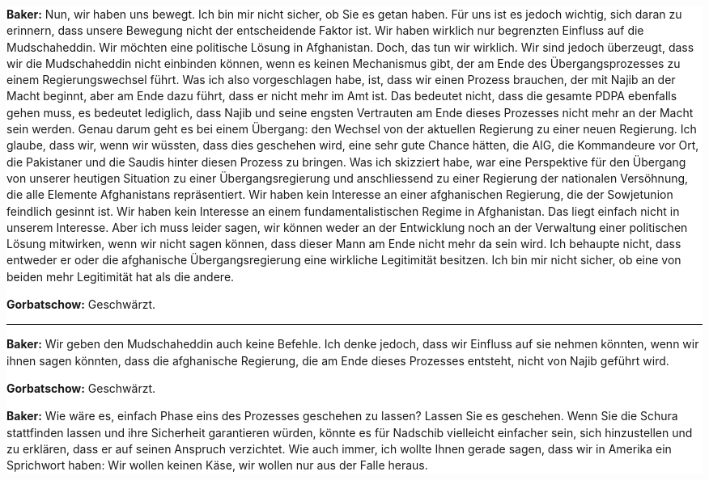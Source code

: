 **Baker:**
Nun, wir haben uns bewegt. Ich bin mir nicht sicher, ob Sie es getan haben. Für uns ist es jedoch wichtig,
sich daran zu erinnern, dass unsere Bewegung nicht der entscheidende Faktor ist. Wir haben wirklich nur
begrenzten Einfluss auf die Mudschaheddin. Wir möchten eine politische Lösung in Afghanistan. Doch, das
tun wir wirklich. Wir sind jedoch überzeugt, dass wir die Mudschaheddin nicht einbinden können, wenn es
keinen Mechanismus gibt, der am Ende des Übergangsprozesses zu einem Regierungswechsel führt. Was
ich also vorgeschlagen habe, ist, dass wir einen Prozess brauchen, der mit Najib an der Macht beginnt, aber
am Ende dazu führt, dass er nicht mehr im Amt ist. Das bedeutet nicht, dass die gesamte PDPA ebenfalls
gehen muss, es bedeutet lediglich, dass Najib und seine engsten Vertrauten am Ende dieses Prozesses
nicht mehr an der Macht sein werden. Genau darum geht es bei einem Übergang: den Wechsel von der
aktuellen Regierung zu einer neuen Regierung. Ich glaube, dass wir, wenn wir wüssten, dass dies geschehen
wird, eine sehr gute Chance hätten, die AIG, die Kommandeure vor Ort, die Pakistaner und die Saudis hinter
diesen Prozess zu bringen. Was ich skizziert habe, war eine Perspektive für den Übergang von unserer heutigen Situation zu einer Übergangsregierung und anschliessend zu einer Regierung der nationalen Versöhnung, die alle Elemente Afghanistans repräsentiert.
Wir haben kein Interesse an einer afghanischen Regierung, die der Sowjetunion feindlich gesinnt ist. Wir
haben kein Interesse an einem fundamentalistischen Regime in Afghanistan. Das liegt einfach nicht in unserem Interesse. Aber ich muss leider sagen, wir können weder an der Entwicklung noch an der Verwaltung
einer politischen Lösung mitwirken, wenn wir nicht sagen können, dass dieser Mann am Ende nicht mehr
da sein wird. Ich behaupte nicht, dass entweder er oder die afghanische Übergangsregierung eine wirkliche
Legitimität besitzen. Ich bin mir nicht sicher, ob eine von beiden mehr Legitimität hat als die andere.

**Gorbatschow:**
Geschwärzt.


-----

**Baker:**
Wir geben den Mudschaheddin auch keine Befehle. Ich denke jedoch, dass wir Einfluss auf sie nehmen
könnten, wenn wir ihnen sagen könnten, dass die afghanische Regierung, die am Ende dieses Prozesses
entsteht, nicht von Najib geführt wird.

**Gorbatschow:**
Geschwärzt.

**Baker:**
Wie wäre es, einfach Phase eins des Prozesses geschehen zu lassen? Lassen Sie es geschehen. Wenn Sie
die Schura stattfinden lassen und ihre Sicherheit garantieren würden, könnte es für Nadschib vielleicht einfacher sein, sich hinzustellen und zu erklären, dass er auf seinen Anspruch verzichtet. Wie auch immer, ich
wollte Ihnen gerade sagen, dass wir in Amerika ein Sprichwort haben: Wir wollen keinen Käse, wir wollen
nur aus der Falle heraus.
